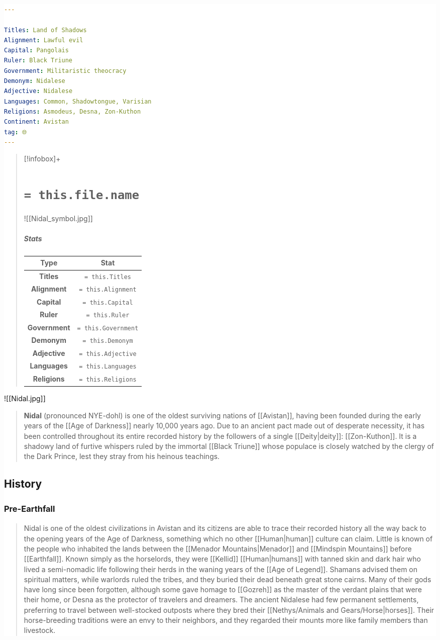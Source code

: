```yaml
---

Titles: Land of Shadows
Alignment: Lawful evil
Capital: Pangolais
Ruler: Black Triune
Government: Militaristic theocracy
Demonym: Nidalese
Adjective: Nidalese
Languages: Common, Shadowtongue, Varisian
Religions: Asmodeus, Desna, Zon-Kuthon
Continent: Avistan
tag: 🌐
---
```


> [!infobox]+
> #  `= this.file.name`
> ![[Nidal_symbol.jpg]]
> ##### Stats
> Type | Stat |
> :---:|:---:|
> **Titles** | `= this.Titles` |
> **Alignment** | `= this.Alignment` |
> **Capital** | `= this.Capital` |
> **Ruler** | `= this.Ruler` |
> **Government** | `= this.Government` |
> **Demonym** | `= this.Demonym` |
> **Adjective** | `= this.Adjective` |
> **Languages** | `= this.Languages` |
> **Religions** | `= this.Religions` |



![[Nidal.jpg]] 



> **Nidal** (pronounced NYE-dohl) is one of the oldest surviving nations of [[Avistan]], having been founded during the early years of the [[Age of Darkness]] nearly 10,000 years ago. Due to an ancient pact made out of desperate necessity, it has been controlled throughout its entire recorded history by the followers of a single [[Deity|deity]]: [[Zon-Kuthon]]. It is a shadowy land of furtive whispers ruled by the immortal [[Black Triune]] whose populace is closely watched by the clergy of the Dark Prince, lest they stray from his heinous teachings.



## History


### Pre-Earthfall

> Nidal is one of the oldest civilizations in Avistan and its citizens are able to trace their recorded history all the way back to the opening years of the Age of Darkness, something which no other [[Human|human]] culture can claim. Little is known of the people who inhabited the lands between the [[Menador Mountains|Menador]] and [[Mindspin Mountains]] before [[Earthfall]]. Known simply as the horselords, they were [[Kellid]] [[Human|humans]] with tanned skin and dark hair who lived a semi-nomadic life following their herds in the waning years of the [[Age of Legend]]. Shamans advised them on spiritual matters, while warlords ruled the tribes, and they buried their dead beneath great stone cairns. Many of their gods have long since been forgotten, although some gave homage to [[Gozreh]] as the master of the verdant plains that were their home, or Desna as the protector of travelers and dreamers.
> The ancient Nidalese had few permanent settlements, preferring to travel between well-stocked outposts where they bred their [[Nethys/Animals and Gears/Horse|horses]]. Their horse-breeding traditions were an envy to their neighbors, and they regarded their mounts more like family members than livestock.